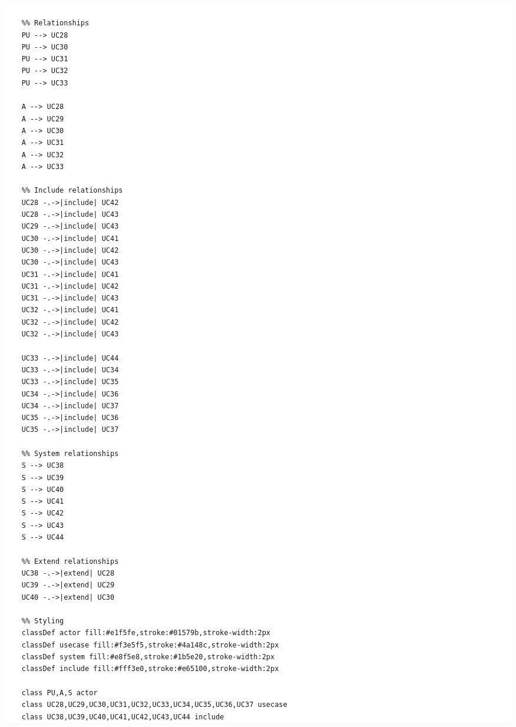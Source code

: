 ```mermaid
    
    %% Relationships
    PU --> UC28
    PU --> UC30
    PU --> UC31
    PU --> UC32
    PU --> UC33
    
    A --> UC28
    A --> UC29
    A --> UC30
    A --> UC31
    A --> UC32
    A --> UC33
    
    %% Include relationships
    UC28 -.->|include| UC42
    UC28 -.->|include| UC43
    UC29 -.->|include| UC43
    UC30 -.->|include| UC41
    UC30 -.->|include| UC42
    UC30 -.->|include| UC43
    UC31 -.->|include| UC41
    UC31 -.->|include| UC42
    UC31 -.->|include| UC43
    UC32 -.->|include| UC41
    UC32 -.->|include| UC42
    UC32 -.->|include| UC43
    
    UC33 -.->|include| UC44
    UC33 -.->|include| UC34
    UC33 -.->|include| UC35
    UC34 -.->|include| UC36
    UC34 -.->|include| UC37
    UC35 -.->|include| UC36
    UC35 -.->|include| UC37
    
    %% System relationships
    S --> UC38
    S --> UC39
    S --> UC40
    S --> UC41
    S --> UC42
    S --> UC43
    S --> UC44
    
    %% Extend relationships
    UC38 -.->|extend| UC28
    UC39 -.->|extend| UC29
    UC40 -.->|extend| UC30
    
    %% Styling
    classDef actor fill:#e1f5fe,stroke:#01579b,stroke-width:2px
    classDef usecase fill:#f3e5f5,stroke:#4a148c,stroke-width:2px
    classDef system fill:#e8f5e8,stroke:#1b5e20,stroke-width:2px
    classDef include fill:#fff3e0,stroke:#e65100,stroke-width:2px
    
    class PU,A,S actor
    class UC28,UC29,UC30,UC31,UC32,UC33,UC34,UC35,UC36,UC37 usecase
    class UC38,UC39,UC40,UC41,UC42,UC43,UC44 include
```
